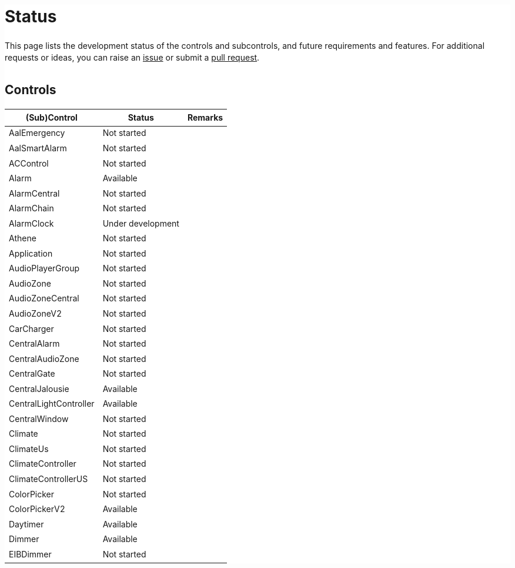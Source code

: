 # Status

This page lists the development status of the controls and subcontrols, and future requirements and features.
For additional requests or ideas, you can raise an [issue](https://github.com/nufke/loxbuddy/issues) 
or submit a [pull request](https://github.com/nufke/loxbuddy/pulls).

## Controls

| (Sub)Control             | Status            | Remarks                     |
|--------------------------|-------------------|-----------------------------|
| AalEmergency             | Not started       |                             |
| AalSmartAlarm            | Not started       |                             |
| ACControl                | Not started       |                             |
| Alarm                    | Available         |                             |
| AlarmCentral             | Not started       |                             |
| AlarmChain               | Not started       |                             |
| AlarmClock               | Under development |                             |
| Athene                   | Not started       |                             |
| Application              | Not started       |                             |
| AudioPlayerGroup         | Not started       |                             |
| AudioZone                | Not started       |                             |
| AudioZoneCentral         | Not started       |                             |
| AudioZoneV2              | Not started       |                             |
| CarCharger               | Not started       |                             |
| CentralAlarm             | Not started       |                             |
| CentralAudioZone         | Not started       |                             |
| CentralGate              | Not started       |                             |
| CentralJalousie          | Available         |                             |
| CentralLightController   | Available         |                             |
| CentralWindow            | Not started       |                             |
| Climate                  | Not started       |                             |
| ClimateUs                | Not started       |                             |
| ClimateController        | Not started       |                             |
| ClimateControllerUS      | Not started       |                             |
| ColorPicker              | Not started       |                             |
| ColorPickerV2            | Available         |                             |
| Daytimer                 | Available         |                             |
| Dimmer                   | Available         |                             |
| EIBDimmer                | Not started       |                             |